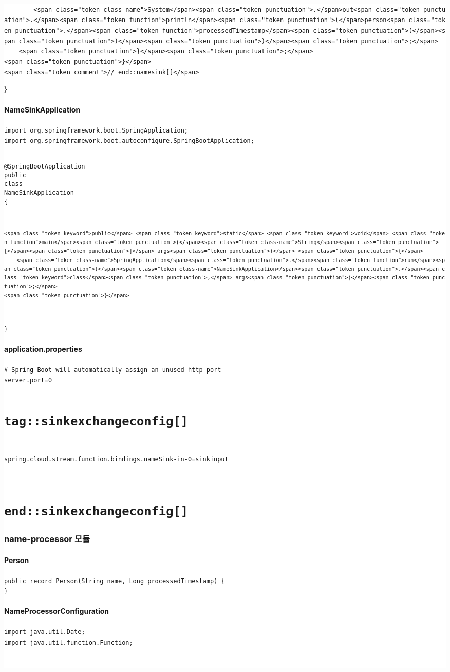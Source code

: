 			<span class="token class-name">System</span><span class="token punctuation">.</span>out<span class="token punctuation">.</span><span class="token function">println</span><span class="token punctuation">(</span>person<span class="token punctuation">.</span><span class="token function">processedTimestamp</span><span class="token punctuation">(</span><span class="token punctuation">)</span><span class="token punctuation">)</span><span class="token punctuation">;</span>
		<span class="token punctuation">}</span><span class="token punctuation">;</span>
	<span class="token punctuation">}</span>
	<span class="token comment">// end::namesink[]</span>
<span class="token punctuation">}</span></code></pre>
<h4 id="namesinkapplication">NameSinkApplication</h4>
<pre><code class="language-java"><span class="token keyword">import</span> <span class="token namespace">org<span class="token punctuation">.</span>springframework<span class="token punctuation">.</span>boot</span><span class="token punctuation">.</span><span class="token class-name">SpringApplication</span><span class="token punctuation">;</span>
<span class="token keyword">import</span> <span class="token namespace">org<span class="token punctuation">.</span>springframework<span class="token punctuation">.</span>boot<span class="token punctuation">.</span>autoconfigure</span><span class="token punctuation">.</span><span class="token class-name">SpringBootApplication</span><span class="token punctuation">;</span>

<span class="token annotation punctuation">@SpringBootApplication</span>
<span class="token keyword">public</span> <span class="token keyword">class</span> <span class="token class-name">NameSinkApplication</span> <span class="token punctuation">{</span>

	<span class="token keyword">public</span> <span class="token keyword">static</span> <span class="token keyword">void</span> <span class="token function">main</span><span class="token punctuation">(</span><span class="token class-name">String</span><span class="token punctuation">[</span><span class="token punctuation">]</span> args<span class="token punctuation">)</span> <span class="token punctuation">{</span>
		<span class="token class-name">SpringApplication</span><span class="token punctuation">.</span><span class="token function">run</span><span class="token punctuation">(</span><span class="token class-name">NameSinkApplication</span><span class="token punctuation">.</span><span class="token keyword">class</span><span class="token punctuation">,</span> args<span class="token punctuation">)</span><span class="token punctuation">;</span>
	<span class="token punctuation">}</span>

<span class="token punctuation">}</span></code></pre>
<h4 id="applicationproperties">application.properties</h4>
<pre><code class="language-null"># Spring Boot will automatically assign an unused http port
server.port=0

# tag::sinkexchangeconfig[]
spring.cloud.stream.function.bindings.nameSink-in-0=sinkinput
# end::sinkexchangeconfig[]</code></pre>
<h3 id="name-processor-모듈">name-processor 모듈</h3>
<h4 id="person-1">Person</h4>
<pre><code class="language-java"><span class="token keyword">public</span> record <span class="token class-name">Person</span><span class="token punctuation">(</span><span class="token class-name">String</span> name<span class="token punctuation">,</span> <span class="token class-name">Long</span> processedTimestamp<span class="token punctuation">)</span> <span class="token punctuation">{</span>
<span class="token punctuation">}</span></code></pre>
<h4 id="nameprocessorconfiguration">NameProcessorConfiguration</h4>
<pre><code class="language-java"><span class="token keyword">import</span> <span class="token namespace">java<span class="token punctuation">.</span>util</span><span class="token punctuation">.</span><span class="token class-name">Date</span><span class="token punctuation">;</span>
<span class="token keyword">import</span> <span class="token namespace">java<span class="token punctuation">.</span>util<span class="token punctuation">.</span>function</span><span class="token punctuation">.</span><span class="token class-name">Function</span><span class="token punctuation">;</span>
